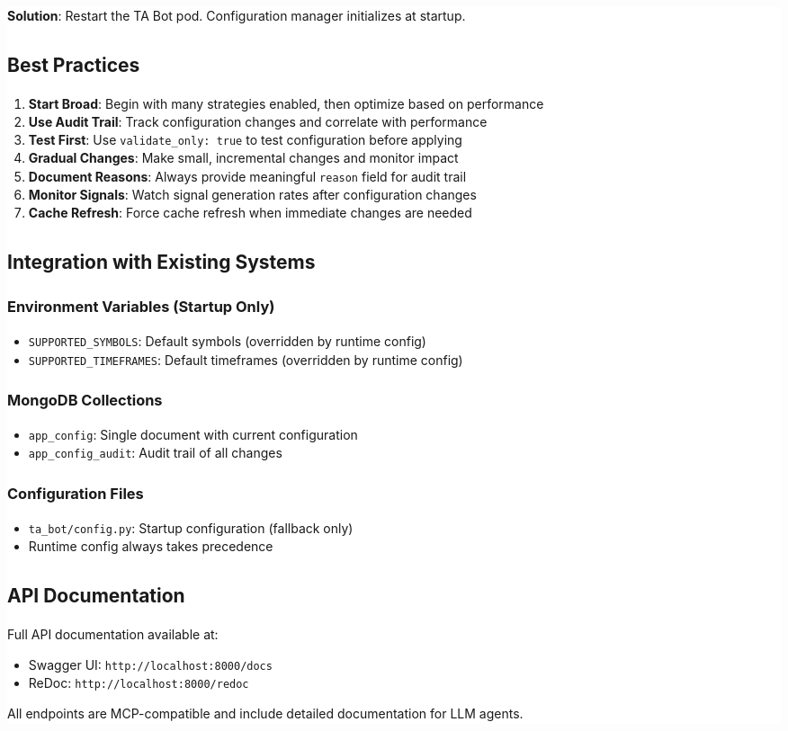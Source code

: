 **Solution**: Restart the TA Bot pod. Configuration manager initializes at startup.

## Best Practices

1. **Start Broad**: Begin with many strategies enabled, then optimize based on performance
2. **Use Audit Trail**: Track configuration changes and correlate with performance
3. **Test First**: Use `validate_only: true` to test configuration before applying
4. **Gradual Changes**: Make small, incremental changes and monitor impact
5. **Document Reasons**: Always provide meaningful `reason` field for audit trail
6. **Monitor Signals**: Watch signal generation rates after configuration changes
7. **Cache Refresh**: Force cache refresh when immediate changes are needed

## Integration with Existing Systems

### Environment Variables (Startup Only)
- `SUPPORTED_SYMBOLS`: Default symbols (overridden by runtime config)
- `SUPPORTED_TIMEFRAMES`: Default timeframes (overridden by runtime config)

### MongoDB Collections
- `app_config`: Single document with current configuration
- `app_config_audit`: Audit trail of all changes

### Configuration Files
- `ta_bot/config.py`: Startup configuration (fallback only)
- Runtime config always takes precedence

## API Documentation

Full API documentation available at:
- Swagger UI: `http://localhost:8000/docs`
- ReDoc: `http://localhost:8000/redoc`

All endpoints are MCP-compatible and include detailed documentation for LLM agents.
